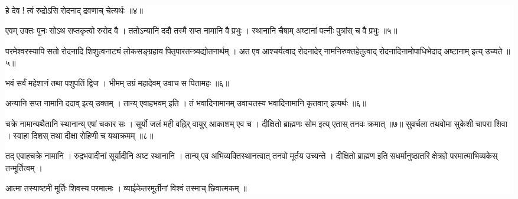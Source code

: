 हे देव ! त्वं रुद्रोऽसि रोदनाद् द्रवणाच् चेत्यर्थः ॥४॥

एवम् उक्तः पुनः सोऽथ सप्तकृत्वो रुरोद वै ।
ततोऽन्यानि ददौ तस्मै सप्त नामानि वै प्रभुः ।
स्थानानि चैषाम् अष्टानां पत्नीः पुत्रांस् च वै प्रभुः ॥५॥

परमेश्वरस्यापि सतो रोदनादि शिशुत्वनाट्यं लोकसङ्ग्रहाय पितृपारतन्त्र्यद्योतनार्थम् । अत एव आश्चर्यत्वाद् रोदनादेर् नामनिरुक्तहेतुत्वाद् रोदनादिनामोपाधिभेदाद् अष्टानाम् इत्य् उच्यते ॥५॥ 

भवं सर्वं महेशानं तथा पशुपतिं द्विज ।
भीमम् उग्रं महादेवम् उवाच स पितामहः ॥६॥

अन्यानि सप्त नामानि ददाव् इत्य् उक्तम् । तान्य् एवाहभवम् इति । तं भवादिनामानम् उवाचतस्य भवादिनामानि कृतवान् इत्यर्थः ॥६॥

चक्रे नामान्यथैतानि स्थानान्य् एषां चकार सः ।
सूर्यो जलं मही वह्निर् वायुर् आकाशम् एव च ।
दीक्षितो ब्राह्मणः सोम इत्य् एतास् तनवः क्रमात् ॥७॥
सुवर्चला तथवोमा सुकेशी चापरा शिवा ।
स्वाहा दिशस् तथा दीक्षा रोहिणी च यथाक्रमम् ॥८॥

तद् एवाहचक्रे नामानि । रुद्रभवादीनां सूर्यादीनि अष्ट स्थानानि । तान्य् एव अभिव्यक्तिस्थानत्वात् तनवो मूर्तय उच्यन्ते । दीक्षितो ब्राह्मण इति सधर्मानुष्ठातरि क्षेत्रज्ञे परमात्माभिव्यकेस् तन्मूर्तित्वम् । 

आत्मा तस्याष्टमी मूर्तिः शिवस्य परमात्मः ।
व्याईकेतरमूर्तीनां विश्वं तस्माच् छिवात्मकम् ॥
